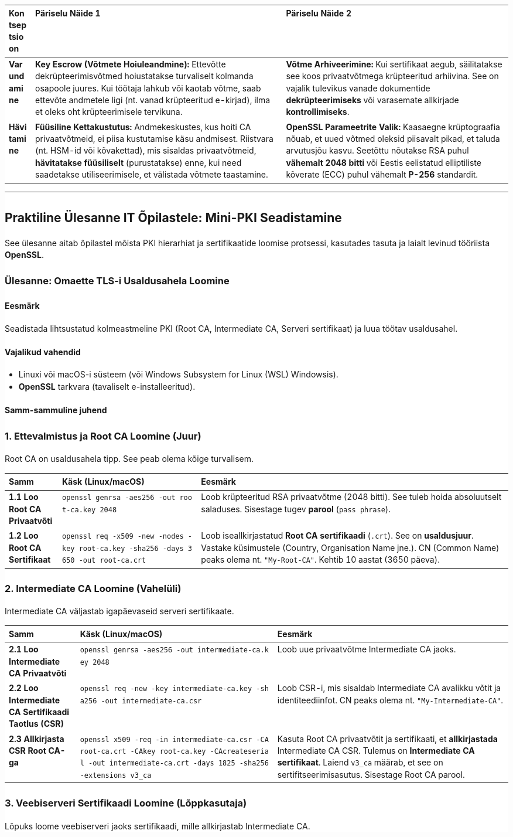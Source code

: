| Kontseptsioon | Päriselu Näide 1 | Päriselu Näide 2 |
| :--- | :--- | :--- |
| **Varundamine** | **Key Escrow (Võtmete Hoiuleandmine):** Ettevõtte dekrüpteerimisvõtmed hoiustatakse turvaliselt kolmanda osapoole juures. Kui töötaja lahkub või kaotab võtme, saab ettevõte andmetele ligi (nt. vanad krüpteeritud e-kirjad), ilma et oleks oht krüpteerimisele tervikuna. | **Võtme Arhiveerimine:** Kui sertifikaat aegub, säilitatakse see koos privaatvõtmega krüpteeritud arhiivina. See on vajalik tulevikus vanade dokumentide **dekrüpteerimiseks** või varasemate allkirjade **kontrollimiseks**. |
| **Hävitamine** | **Füüsiline Kettakustutus:** Andmekeskustes, kus hoiti CA privaatvõtmeid, ei piisa kustutamise käsu andmisest. Riistvara (nt. HSM-id või kõvakettad), mis sisaldas privaatvõtmeid, **hävitatakse füüsiliselt** (purustatakse) enne, kui need saadetakse utiliseerimisele, et välistada võtmete taastamine. | **OpenSSL Parameetrite Valik:** Kaasaegne krüptograafia nõuab, et uued võtmed oleksid piisavalt pikad, et taluda arvutusjõu kasvu. Seetõttu nõutakse RSA puhul **vähemalt 2048 bitti** või Eestis eelistatud elliptiliste kõverate (ECC) puhul vähemalt **P-256** standardit. |

-----

## Praktiline Ülesanne IT Õpilastele: Mini-PKI Seadistamine

See ülesanne aitab õpilastel mõista PKI hierarhiat ja sertifikaatide loomise protsessi, kasutades tasuta ja laialt levinud tööriista **OpenSSL**.

### **Ülesanne: Omaette TLS-i Usaldusahela Loomine**

#### **Eesmärk**

Seadistada lihtsustatud kolmeastmeline PKI (Root CA, Intermediate CA, Serveri sertifikaat) ja luua töötav usaldusahel.

#### **Vajalikud vahendid**

  * Linuxi või macOS-i süsteem (või Windows Subsystem for Linux (WSL) Windowsis).
  * **OpenSSL** tarkvara (tavaliselt e-installeeritud).

#### **Samm-sammuline juhend**

### 1\. Ettevalmistus ja Root CA Loomine (Juur)

Root CA on usaldusahela tipp. See peab olema kõige turvalisem.

| Samm | Käsk (Linux/macOS) | Eesmärk |
| :--- | :--- | :--- |
| **1.1 Loo Root CA Privaatvõti** | `openssl genrsa -aes256 -out root-ca.key 2048` | Loob krüpteeritud RSA privaatvõtme (2048 bitti). See tuleb hoida absoluutselt saladuses. Sisestage tugev **parool** (`pass phrase`). |
| **1.2 Loo Root CA Sertifikaat** | `openssl req -x509 -new -nodes -key root-ca.key -sha256 -days 3650 -out root-ca.crt` | Loob iseallkirjastatud **Root CA sertifikaadi** (`.crt`). See on **usaldusjuur**. Vastake küsimustele (Country, Organisation Name jne.). CN (Common Name) peaks olema nt. `"My-Root-CA"`. Kehtib 10 aastat (3650 päeva). |

### 2\. Intermediate CA Loomine (Vahelüli)

Intermediate CA väljastab igapäevaseid serveri sertifikaate.

| Samm | Käsk (Linux/macOS) | Eesmärk |
| :--- | :--- | :--- |
| **2.1 Loo Intermediate CA Privaatvõti** | `openssl genrsa -aes256 -out intermediate-ca.key 2048` | Loob uue privaatvõtme Intermediate CA jaoks. |
| **2.2 Loo Intermediate CA Sertifikaadi Taotlus (CSR)** | `openssl req -new -key intermediate-ca.key -sha256 -out intermediate-ca.csr` | Loob CSR-i, mis sisaldab Intermediate CA avalikku võtit ja identiteediinfot. CN peaks olema nt. `"My-Intermediate-CA"`. |
| **2.3 Allkirjasta CSR Root CA-ga** | `openssl x509 -req -in intermediate-ca.csr -CA root-ca.crt -CAkey root-ca.key -CAcreateserial -out intermediate-ca.crt -days 1825 -sha256 -extensions v3_ca` | Kasuta Root CA privaatvõtit ja sertifikaati, et **allkirjastada** Intermediate CA CSR. Tulemus on **Intermediate CA sertifikaat**. Laiend `v3_ca` määrab, et see on sertifitseerimisasutus. Sisestage Root CA parool. |

### 3\. Veebiserveri Sertifikaadi Loomine (Lõppkasutaja)

Lõpuks loome veebiserveri jaoks sertifikaadi, mille allkirjastab Intermediate CA.
